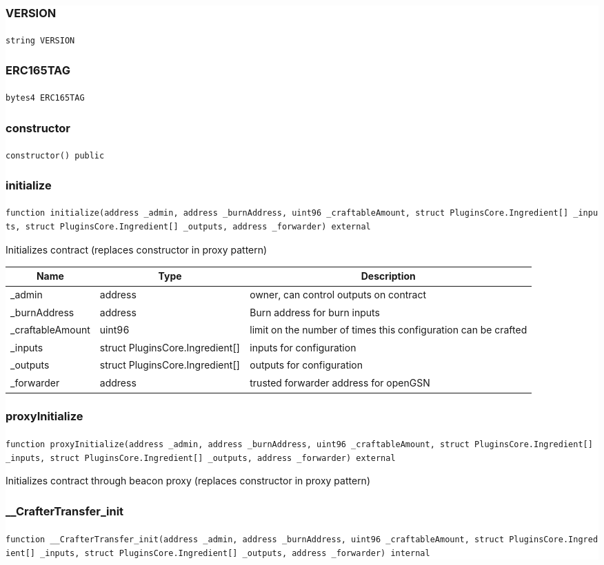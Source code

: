 ### VERSION

```solidity
string VERSION
```

### ERC165TAG

```solidity
bytes4 ERC165TAG
```

### constructor

```solidity
constructor() public
```

### initialize

```solidity
function initialize(address _admin, address _burnAddress, uint96 _craftableAmount, struct PluginsCore.Ingredient[] _inputs, struct PluginsCore.Ingredient[] _outputs, address _forwarder) external
```

Initializes contract (replaces constructor in proxy pattern)

| Name | Type | Description |
| ---- | ---- | ----------- |
| _admin | address | owner, can control outputs on contract |
| _burnAddress | address | Burn address for burn inputs |
| _craftableAmount | uint96 | limit on the number of times this configuration can be crafted |
| _inputs | struct PluginsCore.Ingredient[] | inputs for configuration |
| _outputs | struct PluginsCore.Ingredient[] | outputs for configuration |
| _forwarder | address | trusted forwarder address for openGSN |

### proxyInitialize

```solidity
function proxyInitialize(address _admin, address _burnAddress, uint96 _craftableAmount, struct PluginsCore.Ingredient[] _inputs, struct PluginsCore.Ingredient[] _outputs, address _forwarder) external
```

Initializes contract through beacon proxy (replaces constructor in
proxy pattern)

### __CrafterTransfer_init

```solidity
function __CrafterTransfer_init(address _admin, address _burnAddress, uint96 _craftableAmount, struct PluginsCore.Ingredient[] _inputs, struct PluginsCore.Ingredient[] _outputs, address _forwarder) internal
```
